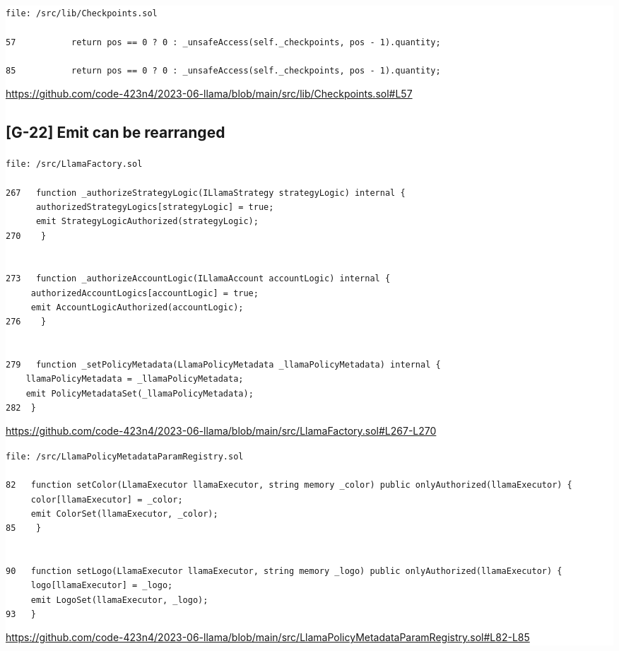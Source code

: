 
```solidity
file: /src/lib/Checkpoints.sol

57           return pos == 0 ? 0 : _unsafeAccess(self._checkpoints, pos - 1).quantity;

85           return pos == 0 ? 0 : _unsafeAccess(self._checkpoints, pos - 1).quantity;

```
https://github.com/code-423n4/2023-06-llama/blob/main/src/lib/Checkpoints.sol#L57


## [G-22] Emit can be rearranged


```solidity
file: /src/LlamaFactory.sol

267   function _authorizeStrategyLogic(ILlamaStrategy strategyLogic) internal {
      authorizedStrategyLogics[strategyLogic] = true;
      emit StrategyLogicAuthorized(strategyLogic);
270    }


273   function _authorizeAccountLogic(ILlamaAccount accountLogic) internal {
     authorizedAccountLogics[accountLogic] = true;
     emit AccountLogicAuthorized(accountLogic);
276    }


279   function _setPolicyMetadata(LlamaPolicyMetadata _llamaPolicyMetadata) internal {
    llamaPolicyMetadata = _llamaPolicyMetadata;
    emit PolicyMetadataSet(_llamaPolicyMetadata);
282  }

```
https://github.com/code-423n4/2023-06-llama/blob/main/src/LlamaFactory.sol#L267-L270

```solidity
file: /src/LlamaPolicyMetadataParamRegistry.sol

82   function setColor(LlamaExecutor llamaExecutor, string memory _color) public onlyAuthorized(llamaExecutor) {
     color[llamaExecutor] = _color;
     emit ColorSet(llamaExecutor, _color);
85    }


90   function setLogo(LlamaExecutor llamaExecutor, string memory _logo) public onlyAuthorized(llamaExecutor) {
     logo[llamaExecutor] = _logo;
     emit LogoSet(llamaExecutor, _logo);
93   }

```
https://github.com/code-423n4/2023-06-llama/blob/main/src/LlamaPolicyMetadataParamRegistry.sol#L82-L85
